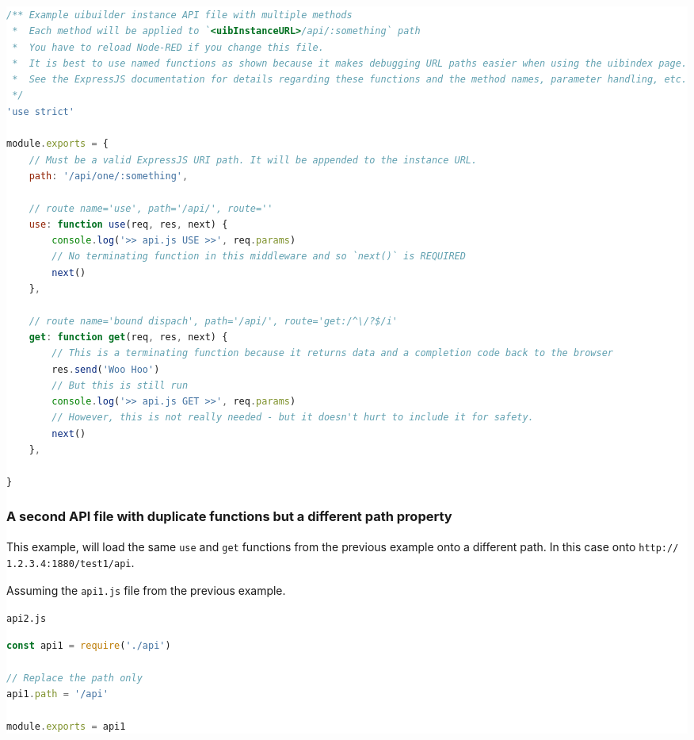 ```js
/** Example uibuilder instance API file with multiple methods
 *  Each method will be applied to `<uibInstanceURL>/api/:something` path
 *  You have to reload Node-RED if you change this file.
 *  It is best to use named functions as shown because it makes debugging URL paths easier when using the uibindex page.
 *  See the ExpressJS documentation for details regarding these functions and the method names, parameter handling, etc.
 */
'use strict'

module.exports = {
    // Must be a valid ExpressJS URI path. It will be appended to the instance URL.
    path: '/api/one/:something',

    // route name='use', path='/api/', route=''
    use: function use(req, res, next) {
        console.log('>> api.js USE >>', req.params)
        // No terminating function in this middleware and so `next()` is REQUIRED
        next()
    },

    // route name='bound dispach', path='/api/', route='get:/^\/?$/i'
    get: function get(req, res, next) {
        // This is a terminating function because it returns data and a completion code back to the browser
        res.send('Woo Hoo')
        // But this is still run
        console.log('>> api.js GET >>', req.params)
        // However, this is not really needed - but it doesn't hurt to include it for safety.
        next()
    },

}
```

### A second API file with duplicate functions but a different path property

This example, will load the same `use` and `get` functions from the previous example onto a different path.
In this case onto `http://1.2.3.4:1880/test1/api`.

Assuming the `api1.js` file from the previous example.

`api2.js`

```js
const api1 = require('./api')

// Replace the path only
api1.path = '/api'

module.exports = api1
```
